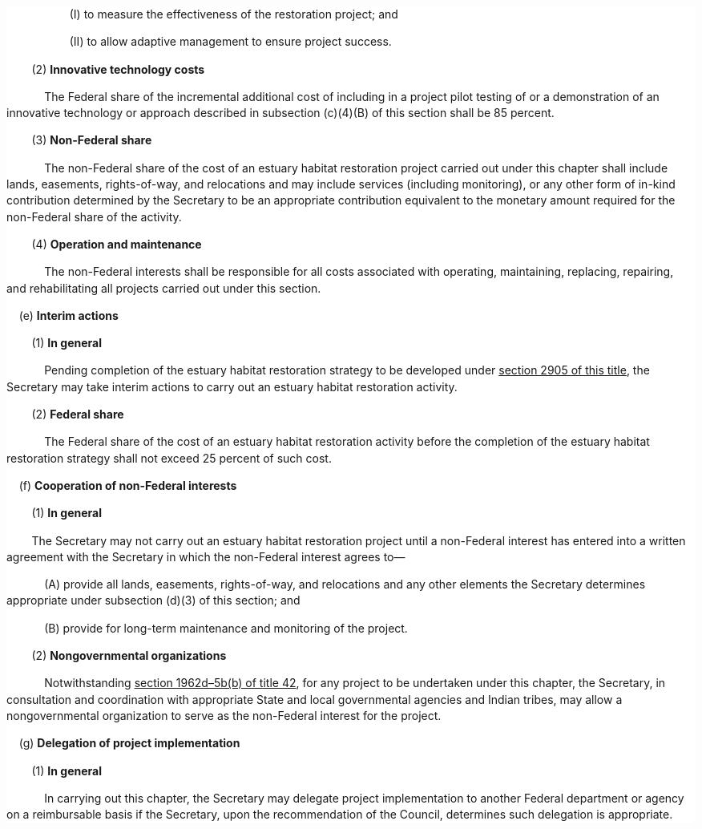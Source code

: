                     (I) to measure the effectiveness of the restoration project; and

                    (II) to allow adaptive management to ensure project success.

        (2) __Innovative technology costs__ 

            The Federal share of the incremental additional cost of including in a project pilot testing of or a demonstration of an innovative technology or approach described in subsection (c)(4)(B) of this section shall be 85 percent.

        (3) __Non-Federal share__ 

            The non-Federal share of the cost of an estuary habitat restoration project carried out under this chapter shall include lands, easements, rights-of-way, and relocations and may include services (including monitoring), or any other form of in-kind contribution determined by the Secretary to be an appropriate contribution equivalent to the monetary amount required for the non-Federal share of the activity.

        (4) __Operation and maintenance__ 

            The non-Federal interests shall be responsible for all costs associated with operating, maintaining, replacing, repairing, and rehabilitating all projects carried out under this section.

    (e) __Interim actions__ 

        (1) __In general__ 

            Pending completion of the estuary habitat restoration strategy to be developed under [section 2905 of this title][/us/usc/t33/s2905], the Secretary may take interim actions to carry out an estuary habitat restoration activity.

        (2) __Federal share__ 

            The Federal share of the cost of an estuary habitat restoration activity before the completion of the estuary habitat restoration strategy shall not exceed 25 percent of such cost.

    (f) __Cooperation of non-Federal interests__ 

        (1) __In general__ 

        The Secretary may not carry out an estuary habitat restoration project until a non-Federal interest has entered into a written agreement with the Secretary in which the non-Federal interest agrees to—

            (A) provide all lands, easements, rights-of-way, and relocations and any other elements the Secretary determines appropriate under subsection (d)(3) of this section; and

            (B) provide for long-term maintenance and monitoring of the project.

        (2) __Nongovernmental organizations__ 

            Notwithstanding [section 1962d–5b(b) of title 42][/us/usc/t42/s1962d–5b/b], for any project to be undertaken under this chapter, the Secretary, in consultation and coordination with appropriate State and local governmental agencies and Indian tribes, may allow a nongovernmental organization to serve as the non-Federal interest for the project.

    (g) __Delegation of project implementation__ 

        (1) __In general__ 

            In carrying out this chapter, the Secretary may delegate project implementation to another Federal department or agency on a reimbursable basis if the Secretary, upon the recommendation of the Council, determines such delegation is appropriate.


[/us/usc/t33/s2904/b]: https://publicdocs.github.io/go/links?ns=uslm&ref=%2Fus%2Fusc%2Ft33%2Fs2904%2Fb
[/us/usc/t33/s2905]: https://publicdocs.github.io/go/links?ns=uslm&ref=%2Fus%2Fusc%2Ft33%2Fs2905
[/us/usc/t33/s2906]: https://publicdocs.github.io/go/links?ns=uslm&ref=%2Fus%2Fusc%2Ft33%2Fs2906
[/us/usc/t33/s2905]: https://publicdocs.github.io/go/links?ns=uslm&ref=%2Fus%2Fusc%2Ft33%2Fs2905
[/us/usc/t42/s1962d–5b/b]: https://publicdocs.github.io/go/links?ns=uslm&ref=%2Fus%2Fusc%2Ft42%2Fs1962d%E2%80%935b%2Fb
[/us/usc/t33/s2908/a/1]: https://publicdocs.github.io/go/links?ns=uslm&ref=%2Fus%2Fusc%2Ft33%2Fs2908%2Fa%2F1
[/us/pl/106/457/s104]: https://publicdocs.github.io/go/links?ns=uslm&ref=%2Fus%2Fpl%2F106%2F457%2Fs104
[/us/stat/114/1960]: https://publicdocs.github.io/go/links?ns=uslm&ref=%2Fus%2Fstat%2F114%2F1960
[/us/pl/110/114/s5017/c]: https://publicdocs.github.io/go/links?ns=uslm&ref=%2Fus%2Fpl%2F110%2F114%2Fs5017%2Fc
[/us/stat/121/1197]: https://publicdocs.github.io/go/links?ns=uslm&ref=%2Fus%2Fstat%2F121%2F1197
[/us/pl/110/114/s5017/c/1]: https://publicdocs.github.io/go/links?ns=uslm&ref=%2Fus%2Fpl%2F110%2F114%2Fs5017%2Fc%2F1
[/us/pl/110/114/s5017/c/2/A]: https://publicdocs.github.io/go/links?ns=uslm&ref=%2Fus%2Fpl%2F110%2F114%2Fs5017%2Fc%2F2%2FA
[/us/pl/110/114/s5017/c/2/B]: https://publicdocs.github.io/go/links?ns=uslm&ref=%2Fus%2Fpl%2F110%2F114%2Fs5017%2Fc%2F2%2FB
[/us/pl/110/114/s5017/c/3/A]: https://publicdocs.github.io/go/links?ns=uslm&ref=%2Fus%2Fpl%2F110%2F114%2Fs5017%2Fc%2F3%2FA
[/us/pl/110/114/s5017/c/3/B]: https://publicdocs.github.io/go/links?ns=uslm&ref=%2Fus%2Fpl%2F110%2F114%2Fs5017%2Fc%2F3%2FB
[/us/pl/110/114/s5017/c/3/C]: https://publicdocs.github.io/go/links?ns=uslm&ref=%2Fus%2Fpl%2F110%2F114%2Fs5017%2Fc%2F3%2FC
[/us/pl/110/114/s5017/c/4]: https://publicdocs.github.io/go/links?ns=uslm&ref=%2Fus%2Fpl%2F110%2F114%2Fs5017%2Fc%2F4
[/us/pl/110/114/s5017/c/5]: https://publicdocs.github.io/go/links?ns=uslm&ref=%2Fus%2Fpl%2F110%2F114%2Fs5017%2Fc%2F5